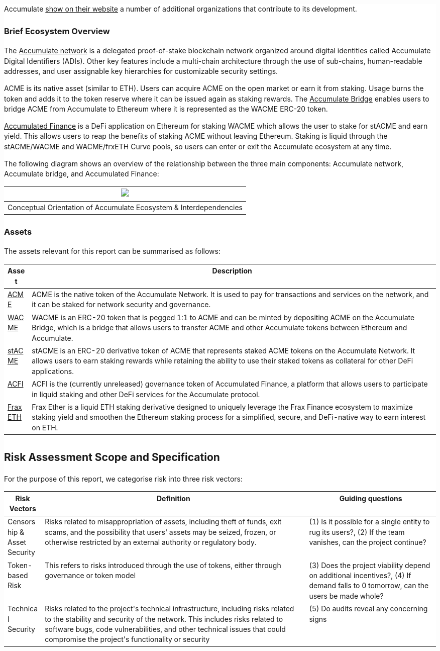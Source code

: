 Accumulate [show on their website](https://accumulatenetwork.io/about/#story) a number of additional organizations that contribute to its development. 


### Brief Ecosystem Overview

The [Accumulate network](https://accumulatenetwork.io/) is a delegated proof-of-stake blockchain network organized around digital identities called Accumulate Digital Identifiers (ADIs). Other key features include a multi-chain architecture through the use of sub-chains, human-readable addresses, and user assignable key hierarchies for customizable security settings. 

ACME is its native asset (similar to ETH). Users can acquire ACME on the open market or earn it from staking. Usage burns the token and adds it to the token reserve where it can be issued again as staking rewards. The [Accumulate Bridge](https://bridge.accumulatenetwork.io/mint) enables users to bridge ACME from Accumulate to Ethereum where it is represented as the WACME ERC-20 token.

[Accumulated Finance](https://accumulated.finance/) is a DeFi application on Ethereum for staking WACME which allows the user to stake for stACME and earn yield. This allows users to reap the benefits of staking ACME without leaving Ethereum. Staking is liquid through the stACME/WACME and WACME/frxETH Curve pools, so users can enter or exit the Accumulate ecosystem at any time.

The following diagram shows an overview of the relationship between the three main components: Accumulate network, Accumulate bridge, and Accumulated Finance:

|![](https://i.imgur.com/VtZokGd.png)|
|----|
|Conceptual Orientation of Accumulate Ecosystem & Interdependencies


### Assets

The assets relevant for this report can be summarised as follows: 

| Asset | Description |
| --- | --- |
| [ACME](https://explorer.accumulatenetwork.io/acc/ACME) | ACME is the native token of the Accumulate Network. It is used to pay for transactions and services on the network, and it can be staked for network security and governance. |
| [WACME](https://etherscan.io/token/0xDF4Ef6EE483953fE3B84ABd08C6A060445c01170) | WACME is an ERC-20 token that is pegged 1:1 to ACME and can be minted by depositing ACME on the Accumulate Bridge, which is a bridge that allows users to transfer ACME and other Accumulate tokens between Ethereum and Accumulate. |
| [stACME](https://etherscan.io/token/0x7AC168c81F4F3820Fa3F22603ce5864D6aB3C547) |  stACME is an ERC-20 derivative token of ACME that represents staked ACME tokens on the Accumulate Network. It allows users to earn staking rewards while retaining the ability to use their staked tokens as collateral for other DeFi applications. |
| [ACFI](https://docs.accumulated.finance/accumulated-finance/acfi) | ACFI is the (currently unreleased) governance token of Accumulated Finance, a platform that allows users to participate in liquid staking and other DeFi services for the Accumulate protocol. |
| [FraxETH](https://defillama.com/protocol/frax-ether) | Frax Ether is a liquid ETH staking derivative designed to uniquely leverage the Frax Finance ecosystem to maximize staking yield and smoothen the Ethereum staking process for a simplified, secure, and DeFi-native way to earn interest on ETH.



## Risk Assessment Scope and Specification

For the purpose of this report, we categorise risk into three risk vectors: 

| Risk Vectors | Definition | Guiding questions|
|-----------|------------|------------------|
| Censorship & Asset Security | Risks related to misappropriation of assets, including theft of funds, exit scams, and the possibility that users' assets may be seized, frozen, or otherwise restricted by an external authority or regulatory body. | (1) Is it possible for a single entity to rug its users?, (2) If the team vanishes, can the project continue?|
| Token-based Risk | This refers to risks introduced through the use of tokens, either through governance or token model | (3) Does the project viability depend on additional incentives?, (4) If demand falls to 0 tomorrow, can the users be made whole?|
|Technical Security| Risks related to the project's technical infrastructure, including risks related to the stability and security of the network. This includes risks related to software bugs, code vulnerabilities, and other technical issues that could compromise the project's functionality or security| (5) Do audits reveal any concerning signs|
